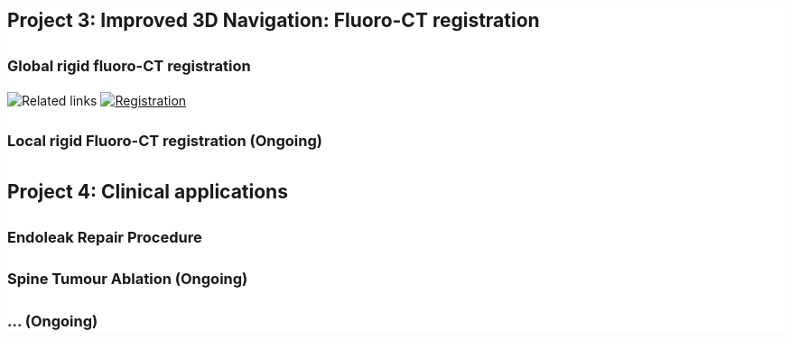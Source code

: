 ## Project 3: Improved 3D Navigation: Fluoro-CT registration


### Global rigid fluoro-CT registration
<p align="left">
  <img src="https://img.shields.io/badge/Related work:-red" alt="Related links">
<a href="https://ieeexplore.ieee.org/abstract/document/11119446" target="_blank" rel="noopener noreferrer">
  <img src="https://img.shields.io/badge/IEEE TBME-Fluoro&ndash;CT registration-green" alt="Registration">
</a>
</p>

### Local rigid Fluoro-CT registration (Ongoing)

## Project 4:  Clinical applications

### Endoleak Repair Procedure

### Spine Tumour Ablation (Ongoing)

### ... (Ongoing)








